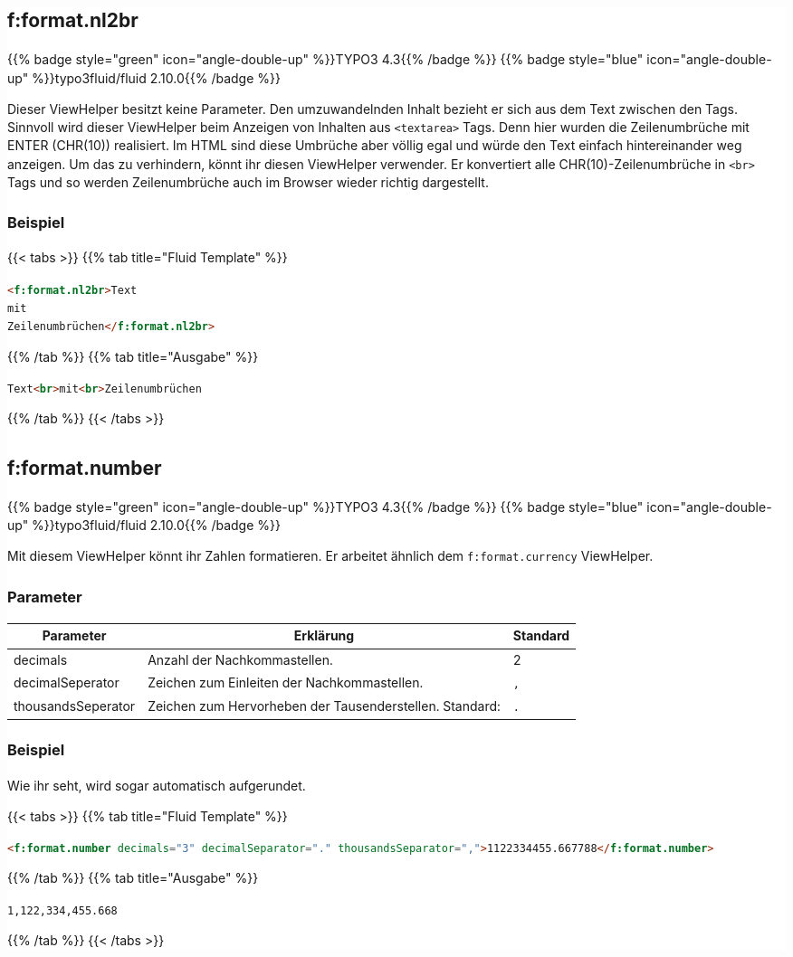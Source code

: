 ## f:format.nl2br

{{% badge style="green" icon="angle-double-up" %}}TYPO3 4.3{{% /badge %}}
{{% badge style="blue" icon="angle-double-up" %}}typo3fluid/fluid 2.10.0{{% /badge %}}

Dieser ViewHelper besitzt keine Parameter. Den umzuwandelnden Inhalt bezieht er sich aus dem Text zwischen den Tags. Sinnvoll wird dieser ViewHelper beim Anzeigen von Inhalten aus `<textarea>` Tags. Denn hier wurden die Zeilenumbrüche mit ENTER (CHR(10)) realisiert. Im HTML sind diese Umbrüche aber völlig egal und würde den Text einfach hintereinander weg anzeigen. Um das zu verhindern, könnt ihr diesen ViewHelper verwender. Er konvertiert alle CHR(10)-Zeilenumbrüche in `<br>` Tags und so werden Zeilenumbrüche auch im Browser wieder richtig dargestellt.

### Beispiel

{{< tabs >}}
{{% tab title="Fluid Template" %}}
```html
<f:format.nl2br>Text
mit
Zeilenumbrüchen</f:format.nl2br>
```
{{% /tab %}}
{{% tab title="Ausgabe" %}}
```html
Text<br>mit<br>Zeilenumbrüchen
```
{{% /tab %}}
{{< /tabs >}}

## f:format.number

{{% badge style="green" icon="angle-double-up" %}}TYPO3 4.3{{% /badge %}}
{{% badge style="blue" icon="angle-double-up" %}}typo3fluid/fluid 2.10.0{{% /badge %}}

Mit diesem ViewHelper könnt ihr Zahlen formatieren. Er arbeitet ähnlich dem `f:format.currency` ViewHelper.

### Parameter

| Parameter | Erklärung | Standard |
|-----------|-----------|----------|
| decimals | Anzahl der Nachkommastellen. | 2 |
| decimalSeperator | Zeichen zum Einleiten der Nachkommastellen. | `,` |
| thousandsSeperator | Zeichen zum Hervorheben der Tausenderstellen. Standard:  | `.` |

### Beispiel

Wie ihr seht, wird sogar automatisch aufgerundet.

{{< tabs >}}
{{% tab title="Fluid Template" %}}
```html
<f:format.number decimals="3" decimalSeparator="." thousandsSeparator=",">1122334455.667788</f:format.number>
```
{{% /tab %}}
{{% tab title="Ausgabe" %}}
```
1,122,334,455.668
```
{{% /tab %}}
{{< /tabs >}}
